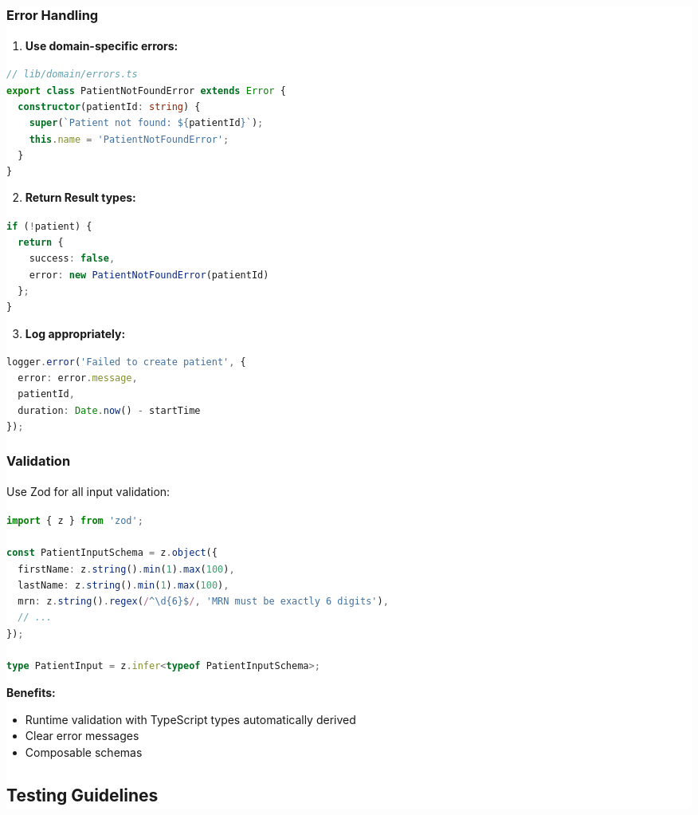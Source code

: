 ### Error Handling

1. **Use domain-specific errors:**
```typescript
// lib/domain/errors.ts
export class PatientNotFoundError extends Error {
  constructor(patientId: string) {
    super(`Patient not found: ${patientId}`);
    this.name = 'PatientNotFoundError';
  }
}
```

2. **Return Result types:**
```typescript
if (!patient) {
  return {
    success: false,
    error: new PatientNotFoundError(patientId)
  };
}
```

3. **Log appropriately:**
```typescript
logger.error('Failed to create patient', {
  error: error.message,
  patientId,
  duration: Date.now() - startTime
});
```

### Validation

Use Zod for all input validation:

```typescript
import { z } from 'zod';

const PatientInputSchema = z.object({
  firstName: z.string().min(1).max(100),
  lastName: z.string().min(1).max(100),
  mrn: z.string().regex(/^\d{6}$/, 'MRN must be exactly 6 digits'),
  // ...
});

type PatientInput = z.infer<typeof PatientInputSchema>;
```

**Benefits:**
- Runtime validation with TypeScript types automatically derived
- Clear error messages
- Composable schemas

## Testing Guidelines
